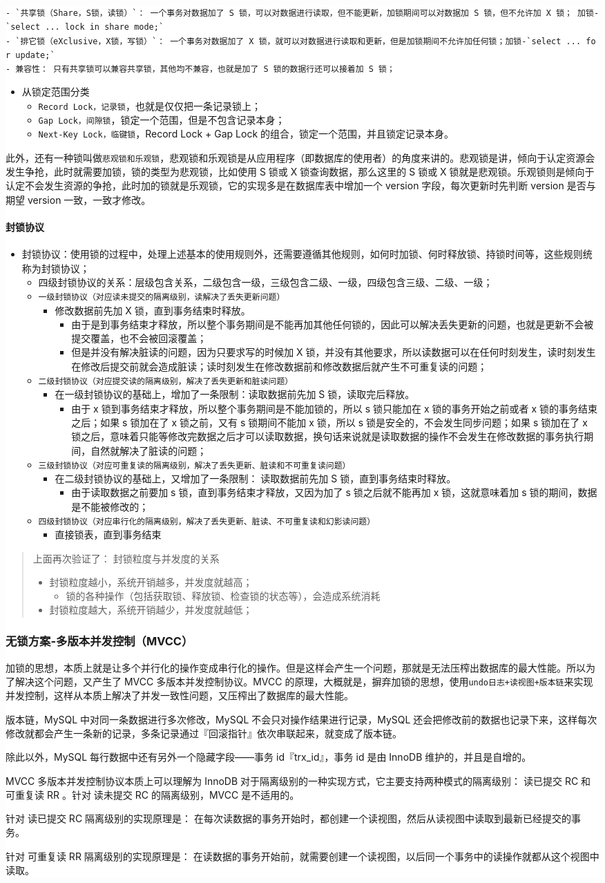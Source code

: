     - `共享锁（Share，S锁，读锁）`： 一个事务对数据加了 S 锁，可以对数据进行读取，但不能更新，加锁期间可以对数据加 S 锁，但不允许加 X 锁； 加锁-`select ... lock in share mode;`
    - `排它锁（eXclusive，X锁，写锁）`： 一个事务对数据加了 X 锁，就可以对数据进行读取和更新，但是加锁期间不允许加任何锁；加锁-`select ... for update;`
    - 兼容性： 只有共享锁可以兼容共享锁，其他均不兼容，也就是加了 S 锁的数据行还可以接着加 S 锁；
  - 从锁定范围分类
    - `Record Lock，记录锁`，也就是仅仅把一条记录锁上；
    - `Gap Lock，间隙锁`，锁定一个范围，但是不包含记录本身；
    - `Next-Key Lock，临键锁`，Record Lock + Gap Lock 的组合，锁定一个范围，并且锁定记录本身。

此外，还有一种锁叫做`悲观锁和乐观锁`，悲观锁和乐观锁是从应用程序（即数据库的使用者）的角度来讲的。悲观锁是讲，倾向于认定资源会发生争抢，此时就需要加锁，锁的类型为悲观锁，比如使用 S 锁或 X 锁查询数据，那么这里的 S 锁或 X 锁就是悲观锁。乐观锁则是倾向于认定不会发生资源的争抢，此时加的锁就是乐观锁，它的实现多是在数据库表中增加一个 version 字段，每次更新时先判断 version 是否与期望 version 一致，一致才修改。

#### 封锁协议

- 封锁协议：使用锁的过程中，处理上述基本的使用规则外，还需要遵循其他规则，如何时加锁、何时释放锁、持锁时间等，这些规则统称为封锁协议；
  - 四级封锁协议的关系：层级包含关系，二级包含一级，三级包含二级、一级，四级包含三级、二级、一级；
  - `一级封锁协议（对应读未提交的隔离级别，读解决了丢失更新问题）`
    - 修改数据前先加 X 锁，直到事务结束时释放。
      - 由于是到事务结束才释放，所以整个事务期间是不能再加其他任何锁的，因此可以解决丢失更新的问题，也就是更新不会被提交覆盖，也不会被回滚覆盖；
      - 但是并没有解决脏读的问题，因为只要求写的时候加 X 锁，并没有其他要求，所以读数据可以在任何时刻发生，读时刻发生在修改后提交前就会造成脏读；读时刻发生在修改数据前和修改数据后就产生不可重复读的问题；
  - `二级封锁协议（对应提交读的隔离级别，解决了丢失更新和脏读问题）`
    - 在一级封锁协议的基础上，增加了一条限制：读取数据前先加 S 锁，读取完后释放。
      - 由于 x 锁到事务结束才释放，所以整个事务期间是不能加锁的，所以 s 锁只能加在 x 锁的事务开始之前或者 x 锁的事务结束之后；如果 s 锁加在了 x 锁之前，又有 s 锁期间不能加 x 锁，所以 s 锁是安全的，不会发生同步问题；如果 s 锁加在了 x 锁之后，意味着只能等修改完数据之后才可以读取数据，换句话来说就是读取数据的操作不会发生在修改数据的事务执行期间，自然就解决了脏读的问题；
  - `三级封锁协议（对应可重复读的隔离级别，解决了丢失更新、脏读和不可重复读问题）`
    - 在二级封锁协议的基础上，又增加了一条限制： 读取数据前先加 S 锁，直到事务结束时释放。
      - 由于读取数据之前要加 s 锁，直到事务结束才释放，又因为加了 s 锁之后就不能再加 x 锁，这就意味着加 s 锁的期间，数据是不能被修改的；
  - `四级封锁协议（对应串行化的隔离级别，解决了丢失更新、脏读、不可重复读和幻影读问题）`
    - 直接锁表，直到事务结束

> 上面再次验证了： 封锁粒度与并发度的关系
>
> - 封锁粒度越小，系统开销越多，并发度就越高；
>   - 锁的各种操作（包括获取锁、释放锁、检查锁的状态等），会造成系统消耗
> - 封锁粒度越大，系统开销越少，并发度就越低；

### 无锁方案-多版本并发控制（MVCC）

加锁的思想，本质上就是让多个并行化的操作变成串行化的操作。但是这样会产生一个问题，那就是无法压榨出数据库的最大性能。所以为了解决这个问题，又产生了 MVCC 多版本并发控制协议。MVCC 的原理，大概就是，摒弃加锁的思想，使用`undo日志+读视图+版本链`来实现并发控制，这样从本质上解决了并发一致性问题，又压榨出了数据库的最大性能。

版本链，MySQL 中对同一条数据进行多次修改，MySQL 不会只对操作结果进行记录，MySQL 还会把修改前的数据也记录下来，这样每次修改就都会产生一条新的记录，多条记录通过『回滚指针』依次串联起来，就变成了版本链。

除此以外，MySQL 每行数据中还有另外一个隐藏字段——事务 id『trx_id』，事务 id 是由 InnoDB 维护的，并且是自增的。

MVCC 多版本并发控制协议本质上可以理解为 InnoDB 对于隔离级别的一种实现方式，它主要支持两种模式的隔离级别： 读已提交 RC 和 可重复读 RR 。针对 读未提交 RC 的隔离级别，MVCC 是不适用的。

针对 读已提交 RC 隔离级别的实现原理是： 在每次读数据的事务开始时，都创建一个读视图，然后从读视图中读取到最新已经提交的事务。

针对 可重复读 RR 隔离级别的实现原理是： 在读数据的事务开始前，就需要创建一个读视图，以后同一个事务中的读操作就都从这个视图中读取。
